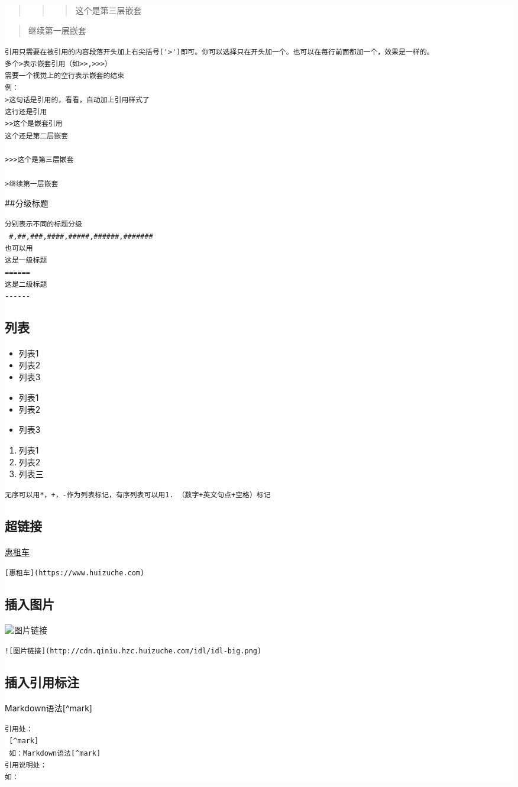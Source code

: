 >>>这个是第三层嵌套  

>继续第一层嵌套  


```
引用只需要在被引用的内容段落开头加上右尖括号('>')即可。你可以选择只在开头加一个。也可以在每行前面都加一个，效果是一样的。
多个>表示嵌套引用（如>>,>>>）
需要一个视觉上的空行表示嵌套的结束
例：
>这句话是引用的，看看，自动加上引用样式了  
这行还是引用
>>这个是嵌套引用
这个还是第二层嵌套  

>>>这个是第三层嵌套  

>继续第一层嵌套  

```
##分级标题  
```
分别表示不同的标题分级
 #,##,###,####,#####,######,#######
也可以用
这是一级标题
======
这是二级标题
------
```  
## 列表
* 列表1
* 列表2
* 列表3
+ 列表1
+ 列表2
- 列表3
1. 列表1
2. 列表2
3. 列表三


```
无序可以用*，+，-作为列表标记，有序列表可以用1. （数字+英文句点+空格）标记
```
## 超链接
[惠租车](https://www.huizuche.com)  
```
[惠租车](https://www.huizuche.com)
```
## 插入图片
![图片链接](http://cdn.qiniu.hzc.huizuche.com/idl/idl-big.png) 
```
![图片链接](http://cdn.qiniu.hzc.huizuche.com/idl/idl-big.png)
```  
## 插入引用标注
Markdown语法[^mark] 
```
引用处：
 [^mark] 
 如：Markdown语法[^mark] 
引用说明处：
如：
```